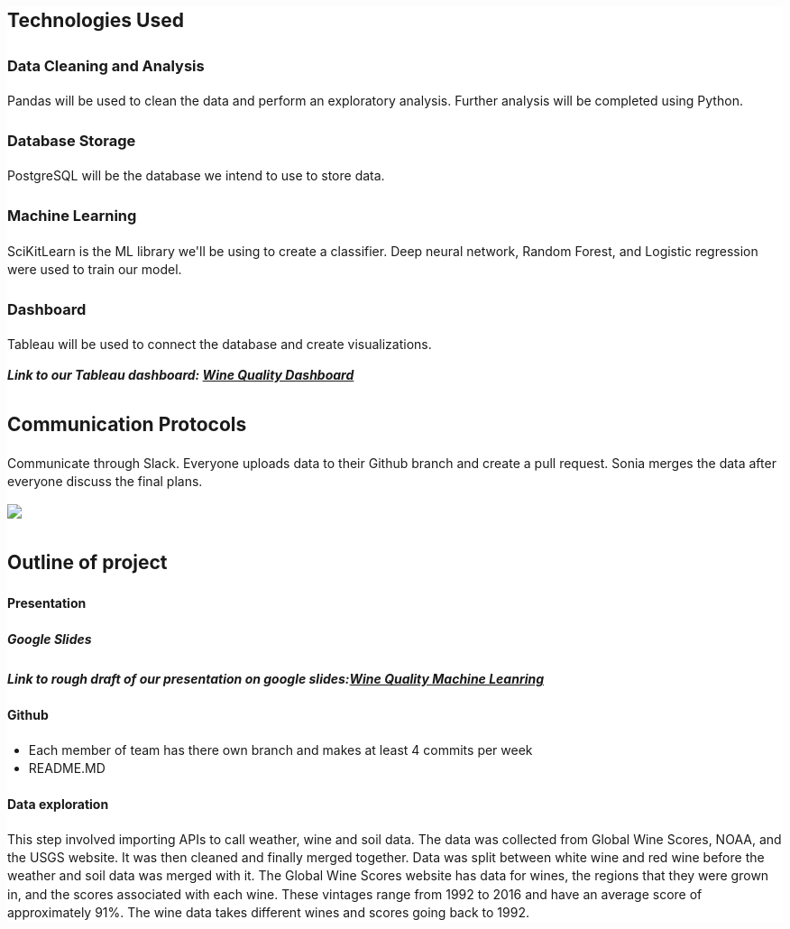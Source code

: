 ## Technologies Used

### Data Cleaning and Analysis

Pandas will be used to clean the data and perform an exploratory analysis. Further analysis will be completed using Python.

### Database Storage

PostgreSQL will be the database we intend to use to store data.

### Machine Learning

SciKitLearn is the ML library we'll be using to create a classifier.  Deep neural network, Random Forest, and Logistic regression were used to train our model.

### Dashboard

Tableau will be used to connect the database and create visualizations. 

***Link to our Tableau dashboard: [Wine Quality Dashboard](https://public.tableau.com/profile/valencia.loyd2616#!/vizhome/Group_5_wine_16046307141490/PartnersinWine?publish=yes)***

## Communication Protocols

Communicate through Slack.  Everyone uploads data to their Github branch and create a pull request.  Sonia merges the data after everyone discuss the final plans. 

![](image/RedandWhitepic.png)

## Outline of project 

#### Presentation 

  ##### Google Slides 
  ***Link to rough draft of our presentation on google slides:[Wine Quality Machine Leanring](https://docs.google.com/presentation/d/1-MctTWS8TrRcArjXzD5Xvzrx4bVrTv7aOP1SWWkiZ2g/edit?usp=sharing)***

#### Github 

  * Each member of team has there own branch and makes at least 4 commits per week 
  * README.MD 

#### Data exploration 

This step involved importing APIs to call weather, wine and soil data. The data was collected from Global Wine Scores, NOAA, and the USGS website. It was then cleaned and finally merged together. Data was split between white wine and red wine before the weather and soil data was merged with it. The Global Wine Scores website has data for wines, the regions that they were grown in, and the scores associated with each wine. These vintages range from 1992 to 2016 and have an average score of approximately 91%. 
 The wine data takes different wines and scores going back to 1992.<p>
